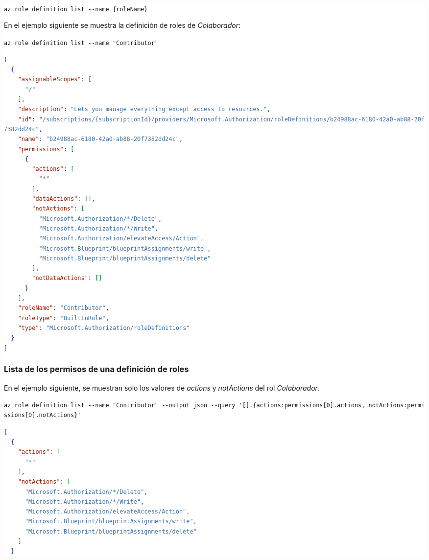```azurecli
az role definition list --name {roleName}
```

En el ejemplo siguiente se muestra la definición de roles de *Colaborador*:

```azurecli
az role definition list --name "Contributor"
```

```json
[
  {
    "assignableScopes": [
      "/"
    ],
    "description": "Lets you manage everything except access to resources.",
    "id": "/subscriptions/{subscriptionId}/providers/Microsoft.Authorization/roleDefinitions/b24988ac-6180-42a0-ab88-20f7382dd24c",
    "name": "b24988ac-6180-42a0-ab88-20f7382dd24c",
    "permissions": [
      {
        "actions": [
          "*"
        ],
        "dataActions": [],
        "notActions": [
          "Microsoft.Authorization/*/Delete",
          "Microsoft.Authorization/*/Write",
          "Microsoft.Authorization/elevateAccess/Action",
          "Microsoft.Blueprint/blueprintAssignments/write",
          "Microsoft.Blueprint/blueprintAssignments/delete"
        ],
        "notDataActions": []
      }
    ],
    "roleName": "Contributor",
    "roleType": "BuiltInRole",
    "type": "Microsoft.Authorization/roleDefinitions"
  }
]
```

### <a name="list-permissions-of-a-role-definition"></a>Lista de los permisos de una definición de roles

En el ejemplo siguiente, se muestran solo los valores de *actions* y *notActions* del rol *Colaborador*.

```azurecli
az role definition list --name "Contributor" --output json --query '[].{actions:permissions[0].actions, notActions:permissions[0].notActions}'
```

```json
[
  {
    "actions": [
      "*"
    ],
    "notActions": [
      "Microsoft.Authorization/*/Delete",
      "Microsoft.Authorization/*/Write",
      "Microsoft.Authorization/elevateAccess/Action",
      "Microsoft.Blueprint/blueprintAssignments/write",
      "Microsoft.Blueprint/blueprintAssignments/delete"
    ]
  }
```